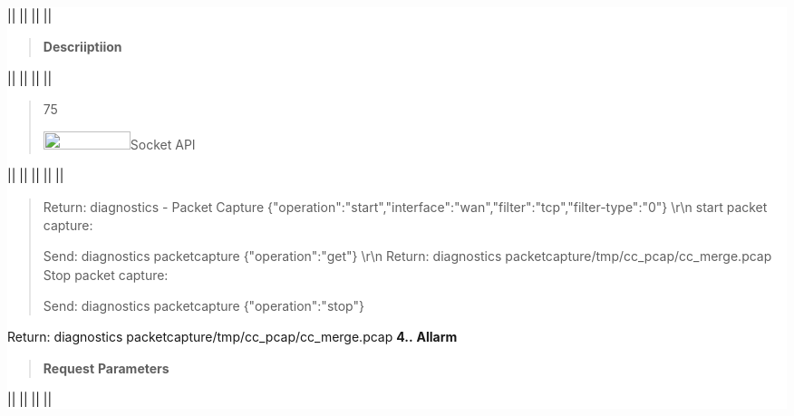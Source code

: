 ||
||
||
||

> **Descriiptiion**

||
||
||
||

> 75
>
> <img src="./0xqtzmja.png"
> style="width:1.00028in;height:0.20839in" />Socket API

||
||
||
||
||

> Return: diagnostics - Packet Capture
> {"operation":"start","interface":"wan","filter":"tcp","filter-type":"0"}
> \r\n start packet capture:
>
> Send: diagnostics packetcapture {"operation":"get"} \r\n Return:
> diagnostics packetcapture/tmp/cc_pcap/cc_merge.pcap Stop packet
> capture:
>
> Send: diagnostics packetcapture {"operation":"stop"}

Return: diagnostics packetcapture/tmp/cc_pcap/cc_merge.pcap **4..**
**Allarm**

> **Request** **Parameters**

||
||
||
||
